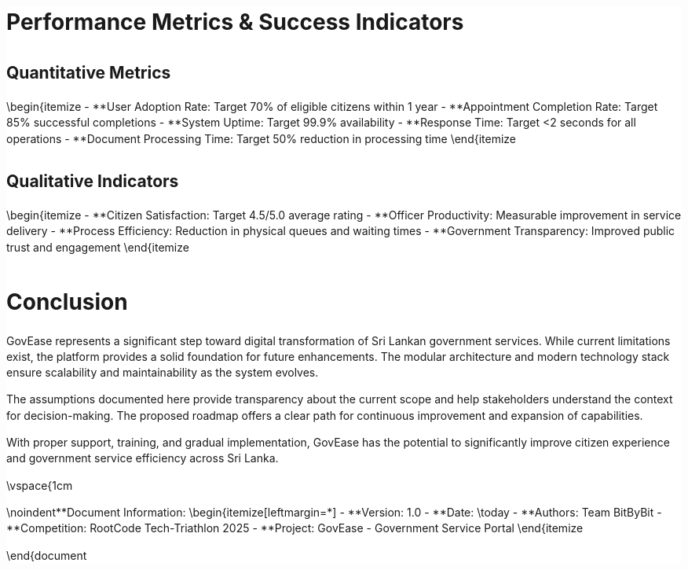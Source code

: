 # Performance Metrics \& Success Indicators

## Quantitative Metrics

\begin{itemize
    -  **User Adoption Rate: Target 70\% of eligible citizens within 1 year
    -  **Appointment Completion Rate: Target 85\% successful completions
    -  **System Uptime: Target 99.9\% availability
    -  **Response Time: Target <2 seconds for all operations
    -  **Document Processing Time: Target 50\% reduction in processing time
\end{itemize

## Qualitative Indicators

\begin{itemize
    -  **Citizen Satisfaction: Target 4.5/5.0 average rating
    -  **Officer Productivity: Measurable improvement in service delivery
    -  **Process Efficiency: Reduction in physical queues and waiting times
    -  **Government Transparency: Improved public trust and engagement
\end{itemize

# Conclusion

GovEase represents a significant step toward digital transformation of Sri Lankan government services. While current limitations exist, the platform provides a solid foundation for future enhancements. The modular architecture and modern technology stack ensure scalability and maintainability as the system evolves.

The assumptions documented here provide transparency about the current scope and help stakeholders understand the context for decision-making. The proposed roadmap offers a clear path for continuous improvement and expansion of capabilities.

With proper support, training, and gradual implementation, GovEase has the potential to significantly improve citizen experience and government service efficiency across Sri Lanka.

\vspace{1cm

\noindent**Document Information:
\begin{itemize[leftmargin=*]
    -  **Version: 1.0
    -  **Date: \today
    -  **Authors: Team BitByBit
    -  **Competition: RootCode Tech-Triathlon 2025
    -  **Project: GovEase - Government Service Portal
\end{itemize

\end{document